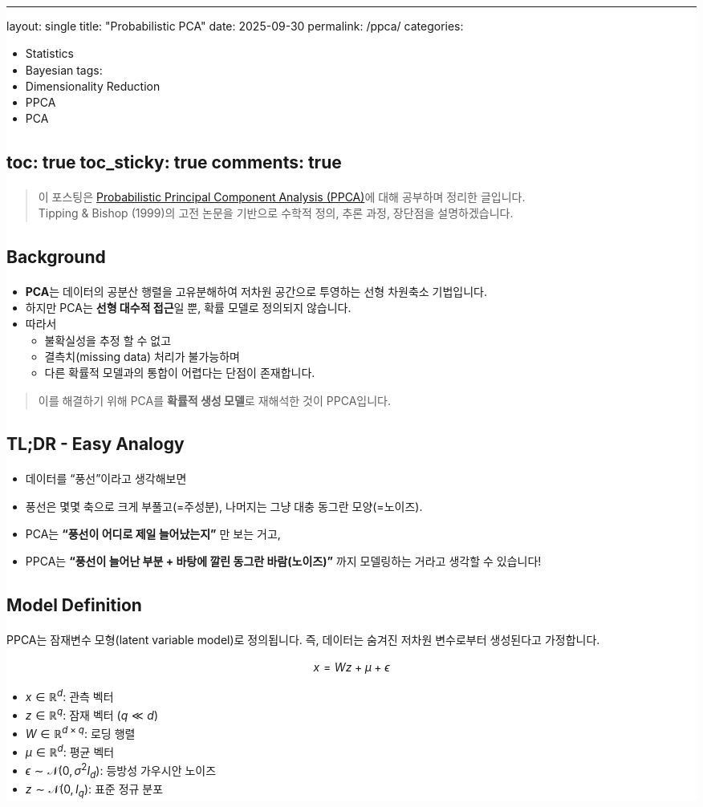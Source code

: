  ---
layout: single
title: "Probabilistic PCA"
date: 2025-09-30
permalink: /ppca/
categories:
  - Statistics
  - Bayesian
tags:
  - Dimensionality Reduction
  - PPCA
  - PCA

toc: true
toc_sticky: true
comments: true
---

> 이 포스팅은 [Probabilistic Principal Component Analysis (PPCA)](https://www.cs.columbia.edu/~blei/seminar/2020-representation/readings/TippingBishop1999.pdf)에 대해 공부하며 정리한 글입니다.  
> Tipping & Bishop (1999)의 고전 논문을 기반으로 수학적 정의, 추론 과정, 장단점을 설명하겠습니다.

## Background
- **PCA**는 데이터의 공분산 행렬을 고유분해하여 저차원 공간으로 투영하는 선형 차원축소 기법입니다.  
- 하지만 PCA는 **선형 대수적 접근**일 뿐, 확률 모델로 정의되지 않습니다.  
- 따라서
  - 불확실성을 추정 할 수 없고
  - 결측치(missing data) 처리가 불가능하며
  - 다른 확률적 모델과의 통합이 어렵다는 단점이 존재합니다. 
> 이를 해결하기 위해 PCA를 **확률적 생성 모델**로 재해석한 것이 PPCA입니다.


## TL;DR - Easy Analogy
- 데이터를 “풍선”이라고 생각해보면

- 풍선은 몇몇 축으로 크게 부풀고(=주성분), 나머지는 그냥 대충 동그란 모양(=노이즈).

- PCA는 **“풍선이 어디로 제일 늘어났는지”** 만 보는 거고,

- PPCA는 **“풍선이 늘어난 부분 + 바탕에 깔린 동그란 바람(노이즈)”** 까지 모델링하는 거라고 생각할 수 있습니다!


## Model Definition
PPCA는 잠재변수 모형(latent variable model)로 정의됩니다. 즉, 데이터는 숨겨진 저차원 변수로부터 생성된다고 가정합니다.

$$
x = W z + \mu + \epsilon
$$

- $x \in \mathbb{R}^d$: 관측 벡터  
- $z \in \mathbb{R}^q$: 잠재 벡터 ($q \ll d$)  
- $W \in \mathbb{R}^{d \times q}$: 로딩 행렬  
- $\mu \in \mathbb{R}^d$: 평균 벡터  
- $\epsilon \sim \mathcal{N}(0, \sigma^2 I_d)$: 등방성 가우시안 노이즈  
- $z \sim \mathcal{N}(0, I_q)$: 표준 정규 분포  
